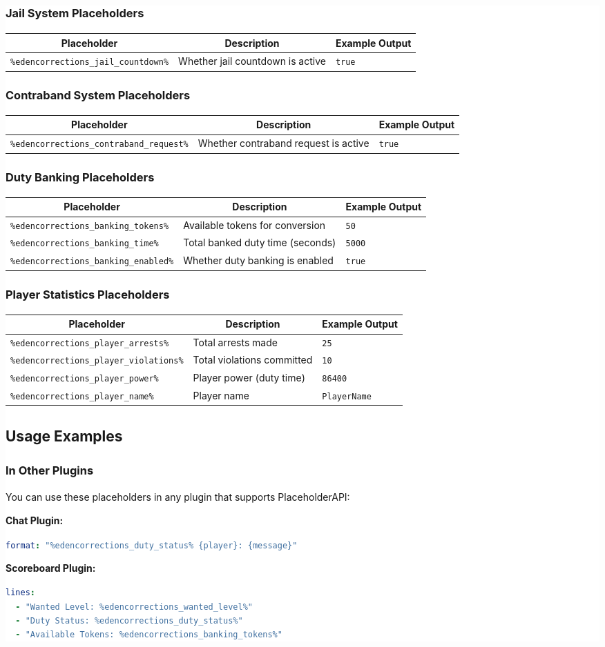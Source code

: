 ### Jail System Placeholders

| Placeholder | Description | Example Output |
|-------------|-------------|----------------|
| `%edencorrections_jail_countdown%` | Whether jail countdown is active | `true` |

### Contraband System Placeholders

| Placeholder | Description | Example Output |
|-------------|-------------|----------------|
| `%edencorrections_contraband_request%` | Whether contraband request is active | `true` |

### Duty Banking Placeholders

| Placeholder | Description | Example Output |
|-------------|-------------|----------------|
| `%edencorrections_banking_tokens%` | Available tokens for conversion | `50` |
| `%edencorrections_banking_time%` | Total banked duty time (seconds) | `5000` |
| `%edencorrections_banking_enabled%` | Whether duty banking is enabled | `true` |

### Player Statistics Placeholders

| Placeholder | Description | Example Output |
|-------------|-------------|----------------|
| `%edencorrections_player_arrests%` | Total arrests made | `25` |
| `%edencorrections_player_violations%` | Total violations committed | `10` |
| `%edencorrections_player_power%` | Player power (duty time) | `86400` |
| `%edencorrections_player_name%` | Player name | `PlayerName` |

## Usage Examples

### In Other Plugins

You can use these placeholders in any plugin that supports PlaceholderAPI:

**Chat Plugin:**
```yaml
format: "%edencorrections_duty_status% {player}: {message}"
```

**Scoreboard Plugin:**
```yaml
lines:
  - "Wanted Level: %edencorrections_wanted_level%"
  - "Duty Status: %edencorrections_duty_status%"
  - "Available Tokens: %edencorrections_banking_tokens%"
```
